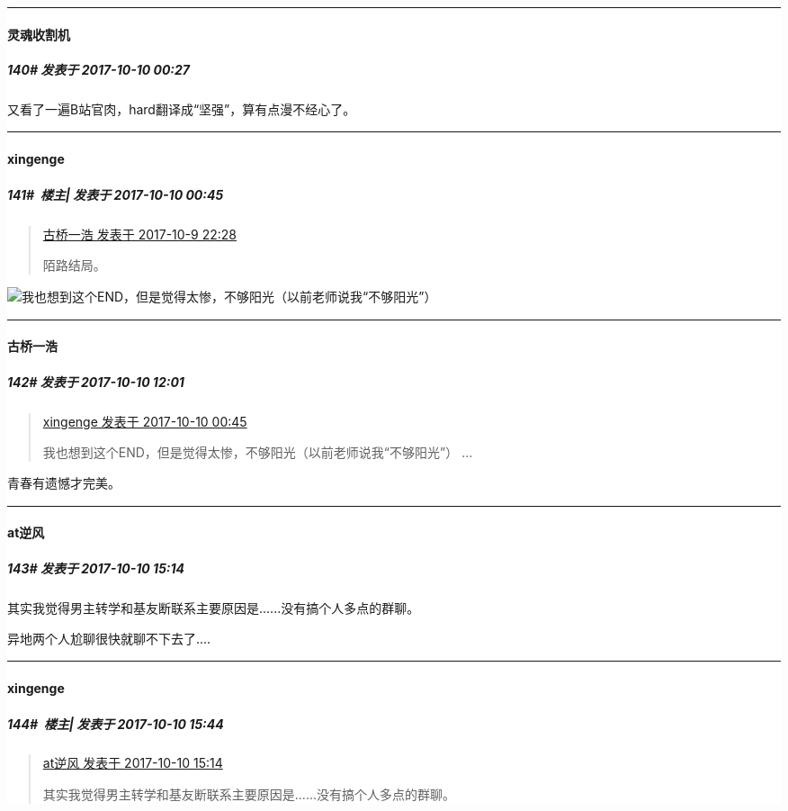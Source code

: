 
-----

####  灵魂收割机  
##### 140#       发表于 2017-10-10 00:27


又看了一遍B站官肉，hard翻译成“坚强”，算有点漫不经心了。


-----

####  xingenge  
##### 141#         楼主| 发表于 2017-10-10 00:45


<blockquote><a href="httphttps://bbs.saraba1st.com/2b/forum.php?mod=redirect&amp;goto=findpost&amp;pid=37438753&amp;ptid=1506111" target="_blank">古桥一浩 发表于 2017-10-9 22:28</a>

陌路结局。</blockquote>
<img src="https://static.saraba1st.com/image/smiley/face2017/068.png" referrerpolicy="no-referrer">我也想到这个END，但是觉得太惨，不够阳光（以前老师说我“不够阳光”）


-----

####  古桥一浩  
##### 142#       发表于 2017-10-10 12:01


<blockquote><a href="httphttps://bbs.saraba1st.com/2b/forum.php?mod=redirect&amp;goto=findpost&amp;pid=37439796&amp;ptid=1506111" target="_blank">xingenge 发表于 2017-10-10 00:45</a>

我也想到这个END，但是觉得太惨，不够阳光（以前老师说我“不够阳光”） ...</blockquote>
青春有遗憾才完美。


-----

####  at逆风  
##### 143#       发表于 2017-10-10 15:14


其实我觉得男主转学和基友断联系主要原因是......没有搞个人多点的群聊。


异地两个人尬聊很快就聊不下去了....


-----

####  xingenge  
##### 144#         楼主| 发表于 2017-10-10 15:44


<blockquote><a href="httphttps://bbs.saraba1st.com/2b/forum.php?mod=redirect&amp;goto=findpost&amp;pid=37445046&amp;ptid=1506111" target="_blank">at逆风 发表于 2017-10-10 15:14</a>

其实我觉得男主转学和基友断联系主要原因是......没有搞个人多点的群聊。
